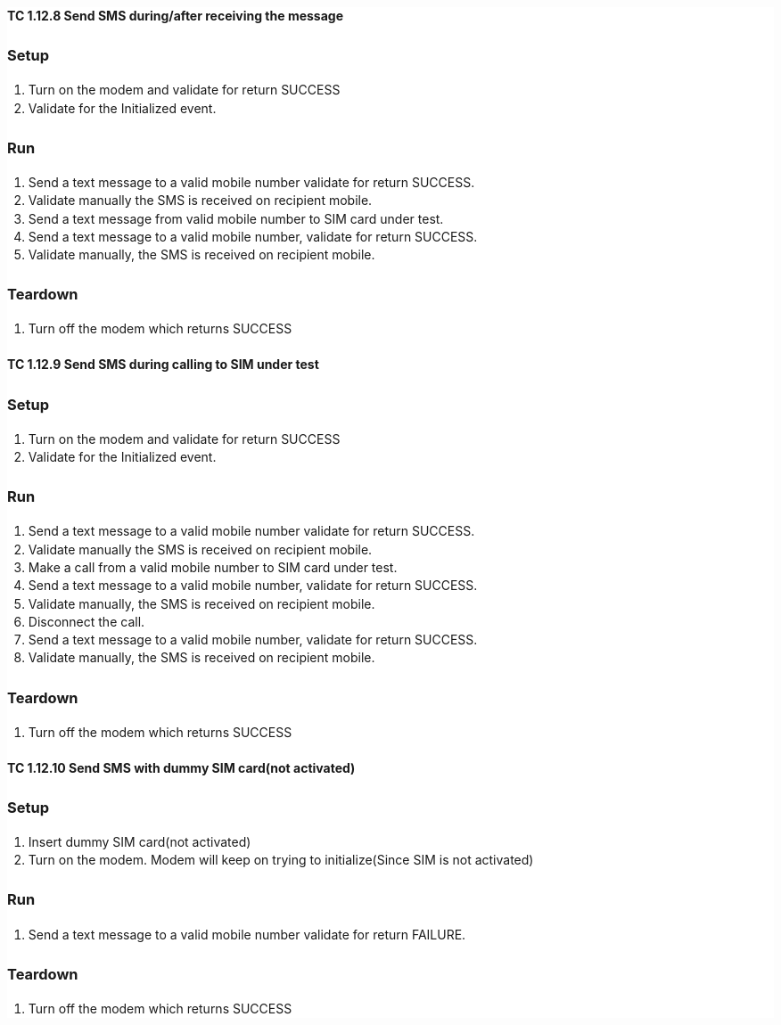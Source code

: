 #### TC 1.12.8 Send SMS during/after receiving the message

### Setup
1. Turn on the modem and validate for return SUCCESS
2. Validate for the Initialized event.

### Run
1. Send a text message to a valid mobile number validate for return SUCCESS.
2. Validate manually the SMS is received on recipient mobile.
3. Send a text message from valid mobile number to SIM card under test.
4. Send a text message to a valid mobile number, validate for return SUCCESS.
5. Validate manually, the SMS is received on recipient mobile. 
  
### Teardown
1. Turn off the modem which returns SUCCESS

#### TC 1.12.9 Send SMS during calling to SIM under test

### Setup
1. Turn on the modem and validate for return SUCCESS
2. Validate for the Initialized event.

### Run
1. Send a text message to a valid mobile number validate for return SUCCESS.
2. Validate manually the SMS is received on recipient mobile.
3. Make a call from a valid mobile number to SIM card under test.
4. Send a text message to a valid mobile number, validate for return SUCCESS.
5. Validate manually, the SMS is received on recipient mobile. 
6. Disconnect the call.
7. Send a text message to a valid mobile number, validate for return SUCCESS.
8. Validate manually, the SMS is received on recipient mobile. 
  
### Teardown
1. Turn off the modem which returns SUCCESS

#### TC 1.12.10 Send SMS with dummy SIM card(not activated)

### Setup
1. Insert dummy SIM card(not activated)
2. Turn on the modem. Modem will keep on trying to initialize(Since SIM is not activated)

### Run
1. Send a text message to a valid mobile number validate for return FAILURE.
  
### Teardown
1. Turn off the modem which returns SUCCESS